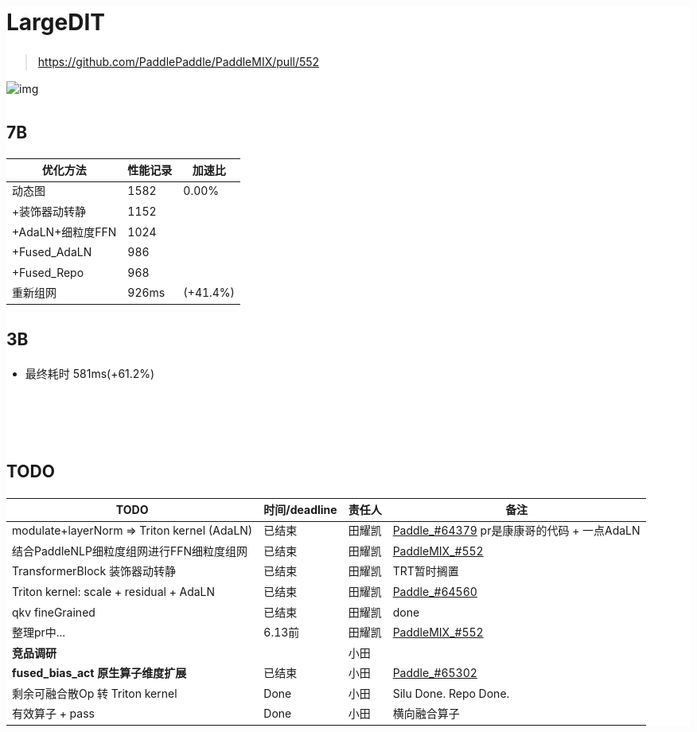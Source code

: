 # LargeDIT

> https://github.com/PaddlePaddle/PaddleMIX/pull/552



![img](https://rte.weiyun.baidu.com/wiki/attach/image/api/imageDownloadAddress?attachId=b0bcce971d084e429a241bb93fc43f06&docGuid=bu0onWdXwvlMDL)

## 7B

| 优化方法         | 性能记录  | 加速比   |
| ---------------- | --------- | -------- |
| 动态图           | 1582 | 0.00%    |
| +装饰器动转静    | 1152      |          |
| +AdaLN+细粒度FFN | 1024 |          |
| +Fused_AdaLN     | 986       |          |
| +Fused_Repo      | 968       |          |
| 重新组网         | 926ms     | (+41.4%) |

## 3B

- 最终耗时 581ms(+61.2%)

﻿

﻿

## TODO

| TODO                                        | 时间/deadline | 责任人 | 备注                                                         |
| ------------------------------------------- | ------------- | ------ | ------------------------------------------------------------ |
| modulate+layerNorm => Triton kernel (AdaLN) | 已结束        | 田耀凯 | [Paddle_#64379](https://github.com/PaddlePaddle/Paddle/pull/64379)       pr是康康哥的代码 + 一点AdaLN |
| 结合PaddleNLP细粒度组网进行FFN细粒度组网    | 已结束        | 田耀凯 | [PaddleMIX_#552](https://github.com/PaddlePaddle/PaddleMIX/pull/552) |
| TransformerBlock 装饰器动转静               | 已结束        | 田耀凯 | TRT暂时搁置                                                  |
| Triton kernel: scale + residual +  AdaLN    | 已结束        | 田耀凯 | [Paddle_#64560](https://github.com/PaddlePaddle/Paddle/pull/64560) |
| qkv fineGrained                             | 已结束        | 田耀凯 | done                                                         |
| 整理pr中...                                 | 6.13前        | 田耀凯 | [PaddleMIX_#552](https://github.com/PaddlePaddle/PaddleMIX/pull/552) |
| **竞品调研**                                |               | 小田   |                                                              |
| **fused_bias_act 原生算子维度扩展**         | 已结束        | 小田   | [Paddle_#65302](https://github.com/PaddlePaddle/Paddle/pull/65302) |
| 剩余可融合散Op 转 Triton kernel             | Done          | 小田   | Silu Done.  Repo Done.                                       |
| 有效算子 + pass                             | Done          | 小田   | 横向融合算子                                                 |
